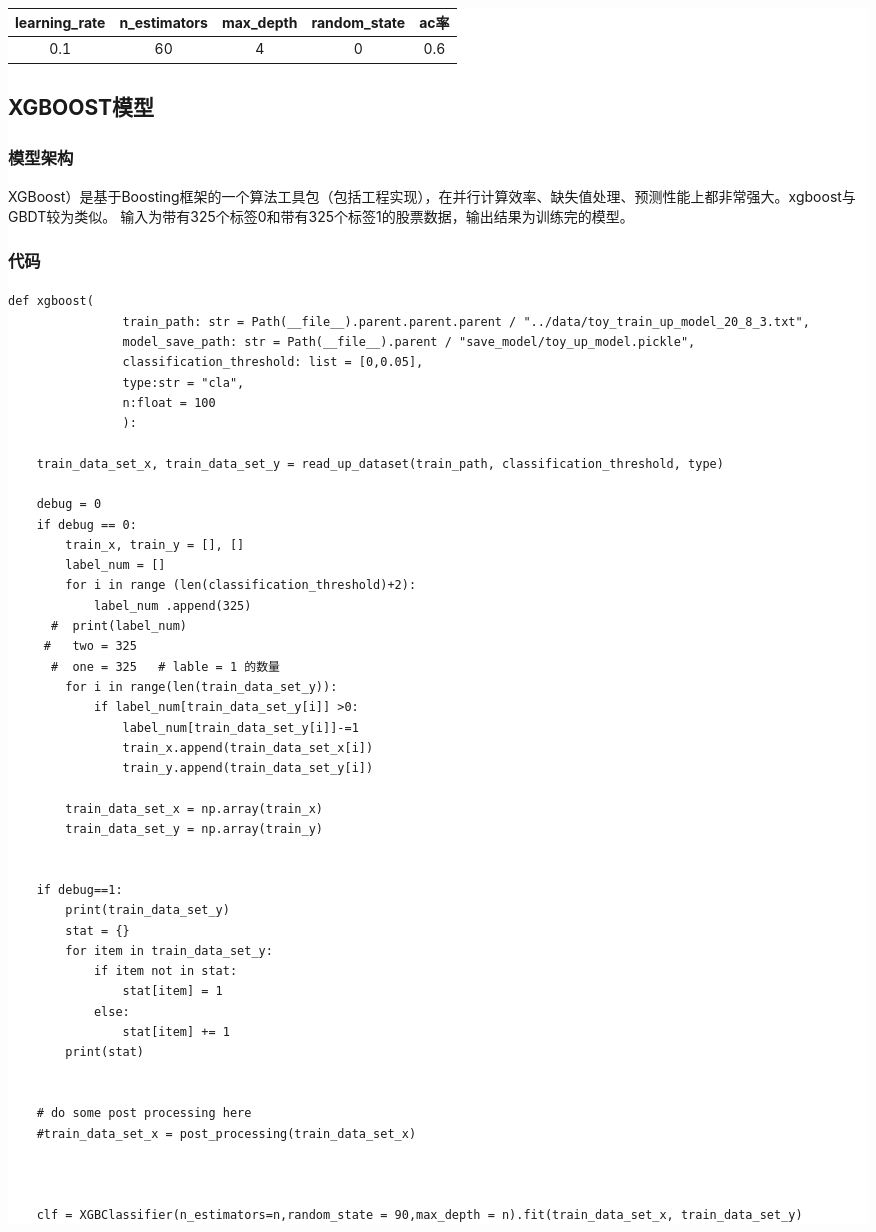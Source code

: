 | learning_rate | n_estimators | max_depth |random_state| ac率|
| :--------:    | :-----------:| :-------: | :-------: |:-------: |
| 0.1 | 60 |4|0| 0.6|


## XGBOOST模型

### 模型架构
XGBoost）是基于Boosting框架的一个算法工具包（包括工程实现），在并行计算效率、缺失值处理、预测性能上都非常强大。xgboost与GBDT较为类似。
输入为带有325个标签0和带有325个标签1的股票数据，输出结果为训练完的模型。

### 代码

```
def xgboost(
                train_path: str = Path(__file__).parent.parent.parent / "../data/toy_train_up_model_20_8_3.txt", 
                model_save_path: str = Path(__file__).parent / "save_model/toy_up_model.pickle",
                classification_threshold: list = [0,0.05],
                type:str = "cla",
                n:float = 100
                ):
    
    train_data_set_x, train_data_set_y = read_up_dataset(train_path, classification_threshold, type)
    
    debug = 0
    if debug == 0:
        train_x, train_y = [], []
        label_num = []
        for i in range (len(classification_threshold)+2):
            label_num .append(325)
      #  print(label_num)
     #   two = 325
      #  one = 325   # lable = 1 的数量
        for i in range(len(train_data_set_y)):
            if label_num[train_data_set_y[i]] >0:
                label_num[train_data_set_y[i]]-=1
                train_x.append(train_data_set_x[i])
                train_y.append(train_data_set_y[i])
            
        train_data_set_x = np.array(train_x)
        train_data_set_y = np.array(train_y)


    if debug==1:
        print(train_data_set_y)
        stat = {}
        for item in train_data_set_y:
            if item not in stat:
                stat[item] = 1
            else:
                stat[item] += 1
        print(stat)
        

    # do some post processing here
    #train_data_set_x = post_processing(train_data_set_x)

    

    clf = XGBClassifier(n_estimators=n,random_state = 90,max_depth = n).fit(train_data_set_x, train_data_set_y)
```